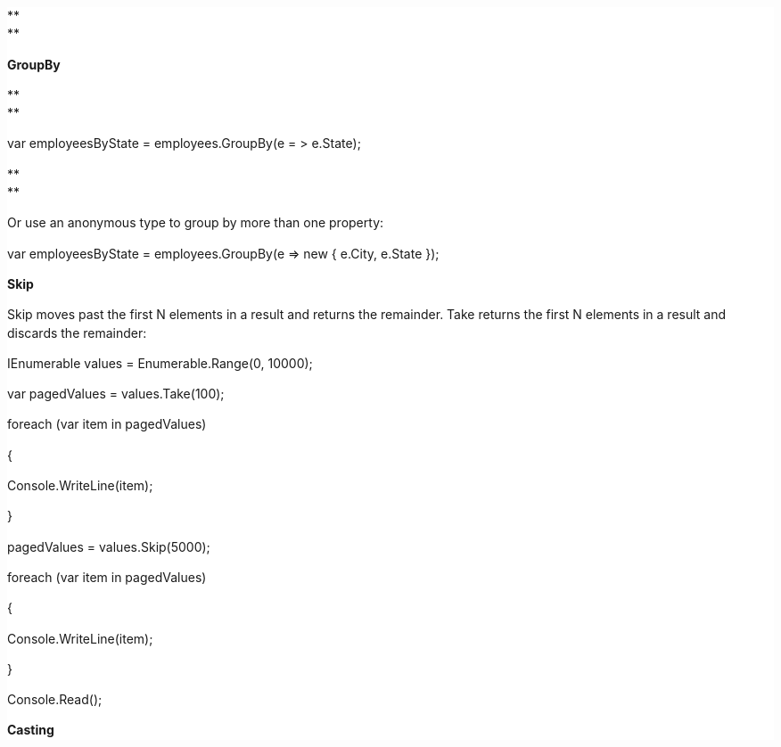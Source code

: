   

 **  
**

  

 **GroupBy**

 **  
**

var employeesByState = employees.GroupBy(e = > e.State);

 **  
**

Or use an anonymous type to group by more than one property:

  

var employeesByState = employees.GroupBy(e => new { e.City, e.State });

  

  

 **Skip**

Skip moves past the first N elements in a result and returns the remainder.
Take returns the first N elements in a result and discards the remainder:

  

IEnumerable<int> values = Enumerable.Range(0, 10000);

  

var pagedValues = values.Take(100);

  

foreach (var item in pagedValues)

{

Console.WriteLine(item);

}

  

pagedValues = values.Skip(5000);

  

foreach (var item in pagedValues)

{

Console.WriteLine(item);

}

  

Console.Read();

  

 **Casting**
